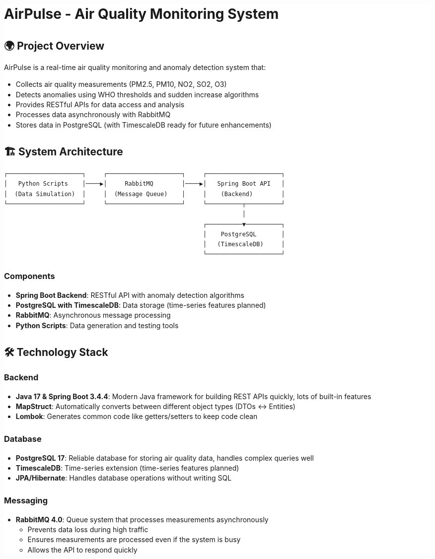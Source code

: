 # AirPulse - Air Quality Monitoring System

## 🌍 Project Overview

AirPulse is a real-time air quality monitoring and anomaly detection system that:
- Collects air quality measurements (PM2.5, PM10, NO2, SO2, O3)
- Detects anomalies using WHO thresholds and sudden increase algorithms
- Provides RESTful APIs for data access and analysis
- Processes data asynchronously with RabbitMQ
- Stores data in PostgreSQL (with TimescaleDB ready for future enhancements)

## 🏗️ System Architecture

```
┌─────────────────────┐     ┌─────────────────────┐     ┌─────────────────────┐
│   Python Scripts    │────▶│     RabbitMQ        │────▶│   Spring Boot API   │
│  (Data Simulation)  │     │  (Message Queue)    │     │    (Backend)        │
└─────────────────────┘     └─────────────────────┘     └──────────┬──────────┘
                                                                   │
                                                        ┌──────────▼──────────┐
                                                        │    PostgreSQL       │
                                                        │   (TimescaleDB)     │
                                                        └─────────────────────┘
```

### Components

- **Spring Boot Backend**: RESTful API with anomaly detection algorithms
- **PostgreSQL with TimescaleDB**: Data storage (time-series features planned)
- **RabbitMQ**: Asynchronous message processing
- **Python Scripts**: Data generation and testing tools

## 🛠️ Technology Stack

### Backend
- **Java 17 & Spring Boot 3.4.4**: Modern Java framework for building REST APIs quickly, lots of built-in features
- **MapStruct**: Automatically converts between different object types (DTOs ↔ Entities)
- **Lombok**: Generates common code like getters/setters to keep code clean

### Database
- **PostgreSQL 17**: Reliable database for storing air quality data, handles complex queries well
- **TimescaleDB**: Time-series extension (time-series features planned)
- **JPA/Hibernate**: Handles database operations without writing SQL

### Messaging
- **RabbitMQ 4.0**: Queue system that processes measurements asynchronously
    - Prevents data loss during high traffic
    - Ensures measurements are processed even if the system is busy
    - Allows the API to respond quickly
